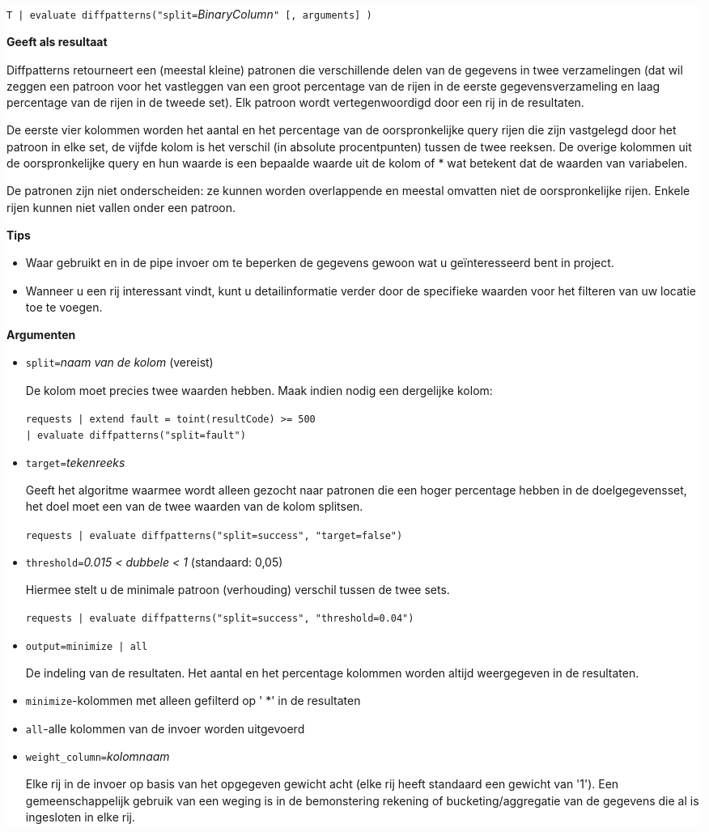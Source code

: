 `T | evaluate diffpatterns("split=`*BinaryColumn*`" [, arguments] )`

**Geeft als resultaat**

Diffpatterns retourneert een (meestal kleine) patronen die verschillende delen van de gegevens in twee verzamelingen (dat wil zeggen een patroon voor het vastleggen van een groot percentage van de rijen in de eerste gegevensverzameling en laag percentage van de rijen in de tweede set). Elk patroon wordt vertegenwoordigd door een rij in de resultaten.

De eerste vier kolommen worden het aantal en het percentage van de oorspronkelijke query rijen die zijn vastgelegd door het patroon in elke set, de vijfde kolom is het verschil (in absolute procentpunten) tussen de twee reeksen. De overige kolommen uit de oorspronkelijke query en hun waarde is een bepaalde waarde uit de kolom of * wat betekent dat de waarden van variabelen. 

De patronen zijn niet onderscheiden: ze kunnen worden overlappende en meestal omvatten niet de oorspronkelijke rijen. Enkele rijen kunnen niet vallen onder een patroon.

**Tips**

* Waar gebruikt en in de pipe invoer om te beperken de gegevens gewoon wat u geïnteresseerd bent in project.

* Wanneer u een rij interessant vindt, kunt u detailinformatie verder door de specifieke waarden voor het filteren van uw locatie toe te voegen.

**Argumenten**

* `split=`*naam van de kolom* (vereist)

    De kolom moet precies twee waarden hebben. Maak indien nodig een dergelijke kolom:

    `requests | extend fault = toint(resultCode) >= 500` <br/>
    `| evaluate diffpatterns("split=fault")`

* `target=`*tekenreeks*

    Geeft het algoritme waarmee wordt alleen gezocht naar patronen die een hoger percentage hebben in de doelgegevensset, het doel moet een van de twee waarden van de kolom splitsen.

    `requests | evaluate diffpatterns("split=success", "target=false")`

* `threshold=`*0.015 < dubbele < 1* (standaard: 0,05) 

    Hiermee stelt u de minimale patroon (verhouding) verschil tussen de twee sets.

    `requests | evaluate diffpatterns("split=success", "threshold=0.04")`

* `output=minimize | all`

    De indeling van de resultaten. Het aantal en het percentage kolommen worden altijd weergegeven in de resultaten. 

 * `minimize`-kolommen met alleen gefilterd op ' *' in de resultaten
 * `all`-alle kolommen van de invoer worden uitgevoerd

* `weight_column=`*kolomnaam*

    Elke rij in de invoer op basis van het opgegeven gewicht acht (elke rij heeft standaard een gewicht van '1'). Een gemeenschappelijk gebruik van een weging is in de bemonstering rekening of bucketing/aggregatie van de gegevens die al is ingesloten in elke rij.
